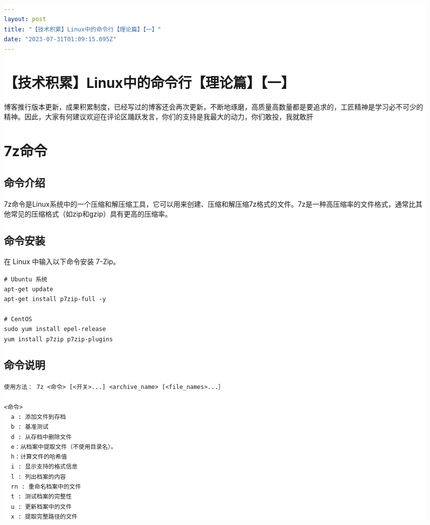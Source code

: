 ```yaml
---
layout: post
title: "【技术积累】Linux中的命令行【理论篇】【一】"
date: "2023-07-31T01:09:15.095Z"
---
```

【技术积累】Linux中的命令行【理论篇】【一】
========================

博客推行版本更新，成果积累制度，已经写过的博客还会再次更新，不断地琢磨，高质量高数量都是要追求的，工匠精神是学习必不可少的精神。因此，大家有何建议欢迎在评论区踊跃发言，你们的支持是我最大的动力，你们敢投，我就敢肝

7z命令
====

命令介绍
----

7z命令是Linux系统中的一个压缩和解压缩工具，它可以用来创建、压缩和解压缩7z格式的文件。7z是一种高压缩率的文件格式，通常比其他常见的压缩格式（如zip和gzip）具有更高的压缩率。

命令安装
----

在 Linux 中输入以下命令安装 7-Zip。

    # Ubuntu 系统
    apt-get update
    apt-get install p7zip-full -y
    
    # CentOS   
    sudo yum install epel-release
    yum install p7zip p7zip-plugins

命令说明
----

    使用方法： 7z <命令> [<开关>...] <archive_name> [<file_names>...］
    
    <命令>
      a : 添加文件到存档
      b : 基准测试
      d : 从存档中删除文件
      e：从档案中提取文件（不使用目录名）。
      h：计算文件的哈希值
      i : 显示支持的格式信息
      l : 列出档案的内容
      rn : 重命名档案中的文件
      t : 测试档案的完整性
      u : 更新档案中的文件
      x : 提取完整路径的文件
    